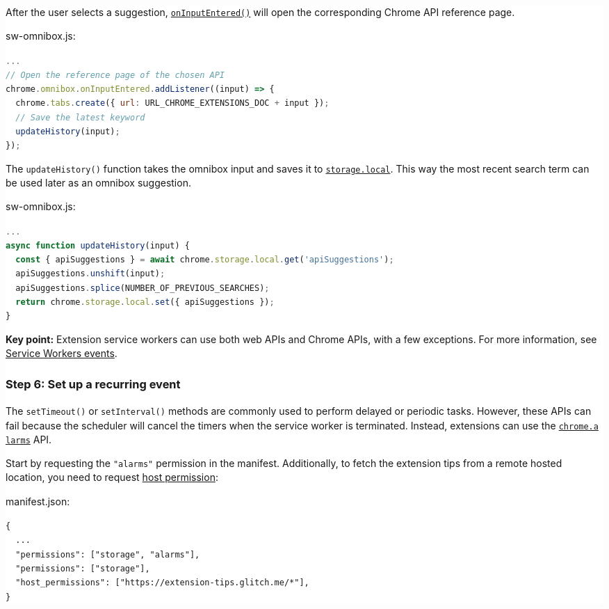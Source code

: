 After the user selects a suggestion, [`onInputEntered()`](https://developer.chrome.com/docs/extensions/reference/api/omnibox#event-onInputEntered) will open the corresponding Chrome API reference page.

sw-omnibox.js:

```js
...
// Open the reference page of the chosen API
chrome.omnibox.onInputEntered.addListener((input) => {
  chrome.tabs.create({ url: URL_CHROME_EXTENSIONS_DOC + input });
  // Save the latest keyword
  updateHistory(input);
});
```

The `updateHistory()` function takes the omnibox input and saves it to [`storage.local`](https://developer.chrome.com/docs/extensions/reference/api/storage). This way the most recent search term can be used later as an omnibox suggestion.

sw-omnibox.js:

```js
...
async function updateHistory(input) {
  const { apiSuggestions } = await chrome.storage.local.get('apiSuggestions');
  apiSuggestions.unshift(input);
  apiSuggestions.splice(NUMBER_OF_PREVIOUS_SEARCHES);
  return chrome.storage.local.set({ apiSuggestions });
}
```

**Key point:** Extension service workers can use both web APIs and Chrome APIs, with a few exceptions. For more information, see [Service Workers events](https://developer.chrome.com/docs/extensions/develop/concepts/service-workers/events).

### Step 6: Set up a recurring event

The `setTimeout()` or `setInterval()` methods are commonly used to perform delayed or periodic tasks. However, these APIs can fail because the scheduler will cancel the timers when the service worker is terminated. Instead, extensions can use the [`chrome.alarms`](https://developer.chrome.com/docs/extensions/reference/api/alarms) API.

Start by requesting the `"alarms"` permission in the manifest. Additionally, to fetch the extension tips from a remote hosted location, you need to request [host permission](https://developer.chrome.com/docs/extensions/develop/concepts/match-patterns):

manifest.json:

```json/2/3
{
  ...
  "permissions": ["storage", "alarms"],
  "permissions": ["storage"],
  "host_permissions": ["https://extension-tips.glitch.me/*"],
}
```
